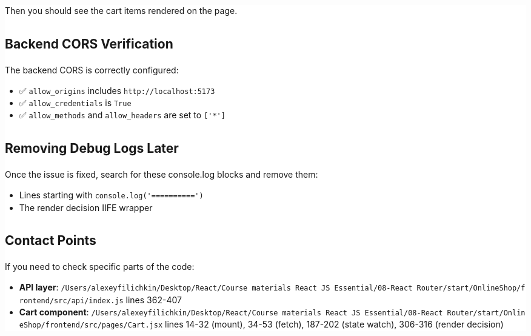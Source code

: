 Then you should see the cart items rendered on the page.

## Backend CORS Verification

The backend CORS is correctly configured:
- ✅ `allow_origins` includes `http://localhost:5173`
- ✅ `allow_credentials` is `True`
- ✅ `allow_methods` and `allow_headers` are set to `['*']`

## Removing Debug Logs Later

Once the issue is fixed, search for these console.log blocks and remove them:
- Lines starting with `console.log('==========')`
- The render decision IIFE wrapper

## Contact Points

If you need to check specific parts of the code:
- **API layer**: `/Users/alexeyfilichkin/Desktop/React/Course materials React JS Essential/08-React Router/start/OnlineShop/frontend/src/api/index.js` lines 362-407
- **Cart component**: `/Users/alexeyfilichkin/Desktop/React/Course materials React JS Essential/08-React Router/start/OnlineShop/frontend/src/pages/Cart.jsx` lines 14-32 (mount), 34-53 (fetch), 187-202 (state watch), 306-316 (render decision)
